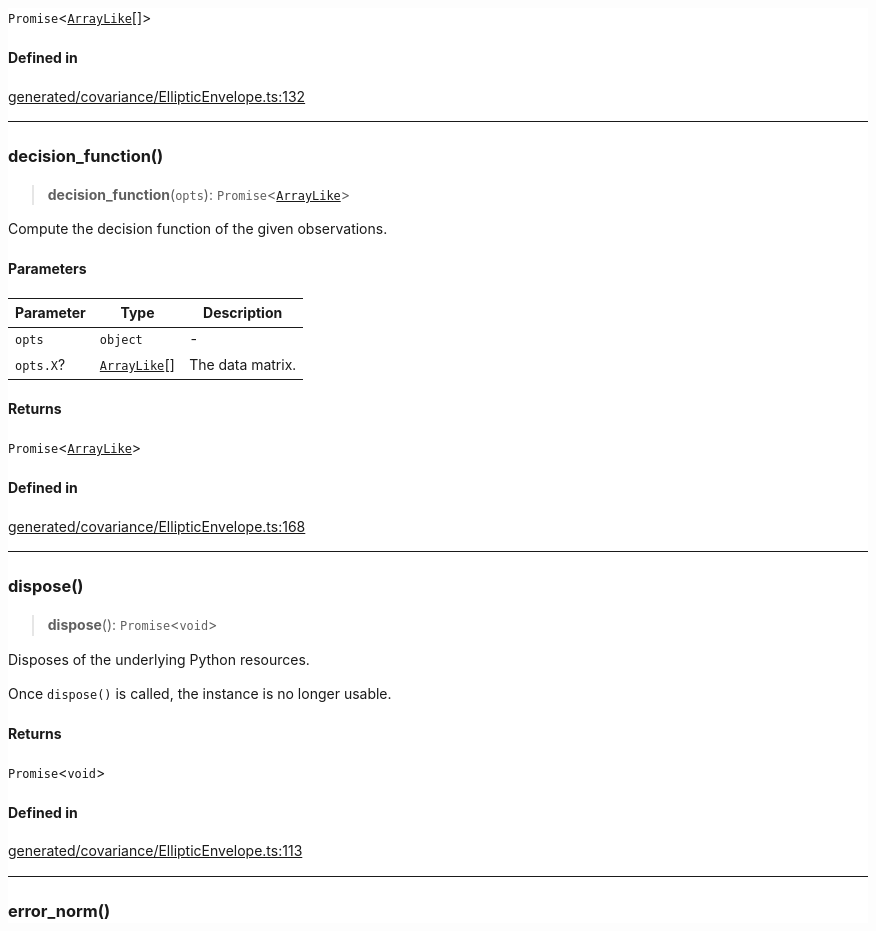 `Promise`\<[`ArrayLike`](../type-aliases/ArrayLike.md)[]\>

#### Defined in

[generated/covariance/EllipticEnvelope.ts:132](https://github.com/transitive-bullshit/scikit-learn-ts/blob/bab9a6d8b9738b16b8b9ba0b3f7cea1495d968d8/packages/sklearn/src/generated/covariance/EllipticEnvelope.ts#L132)

***

### decision\_function()

> **decision\_function**(`opts`): `Promise`\<[`ArrayLike`](../type-aliases/ArrayLike.md)\>

Compute the decision function of the given observations.

#### Parameters

| Parameter | Type | Description |
| ------ | ------ | ------ |
| `opts` | `object` | - |
| `opts.X`? | [`ArrayLike`](../type-aliases/ArrayLike.md)[] | The data matrix. |

#### Returns

`Promise`\<[`ArrayLike`](../type-aliases/ArrayLike.md)\>

#### Defined in

[generated/covariance/EllipticEnvelope.ts:168](https://github.com/transitive-bullshit/scikit-learn-ts/blob/bab9a6d8b9738b16b8b9ba0b3f7cea1495d968d8/packages/sklearn/src/generated/covariance/EllipticEnvelope.ts#L168)

***

### dispose()

> **dispose**(): `Promise`\<`void`\>

Disposes of the underlying Python resources.

Once `dispose()` is called, the instance is no longer usable.

#### Returns

`Promise`\<`void`\>

#### Defined in

[generated/covariance/EllipticEnvelope.ts:113](https://github.com/transitive-bullshit/scikit-learn-ts/blob/bab9a6d8b9738b16b8b9ba0b3f7cea1495d968d8/packages/sklearn/src/generated/covariance/EllipticEnvelope.ts#L113)

***

### error\_norm()
